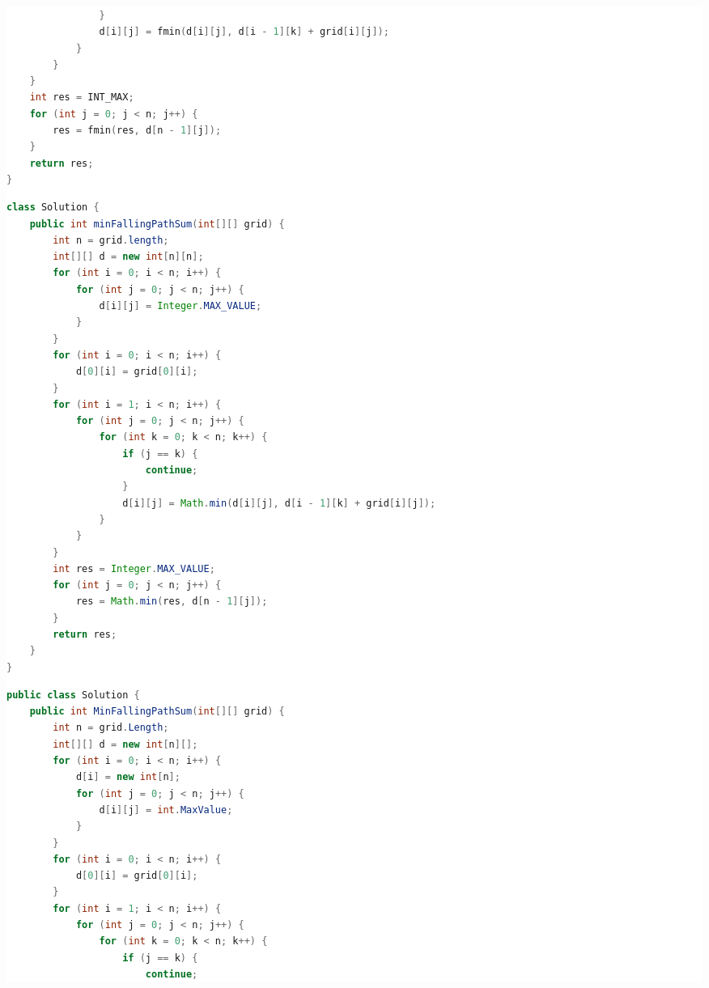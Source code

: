 ```C [sol1-C]
                }
                d[i][j] = fmin(d[i][j], d[i - 1][k] + grid[i][j]);
            }
        }
    }
    int res = INT_MAX;
    for (int j = 0; j < n; j++) {
        res = fmin(res, d[n - 1][j]);
    }
    return res;
}
```

```Java [sol1-Java]
class Solution {
    public int minFallingPathSum(int[][] grid) {
        int n = grid.length;
        int[][] d = new int[n][n];
        for (int i = 0; i < n; i++) {
            for (int j = 0; j < n; j++) {
                d[i][j] = Integer.MAX_VALUE;
            }
        }
        for (int i = 0; i < n; i++) {
            d[0][i] = grid[0][i];
        }
        for (int i = 1; i < n; i++) {
            for (int j = 0; j < n; j++) {
                for (int k = 0; k < n; k++) {
                    if (j == k) {
                        continue;
                    }
                    d[i][j] = Math.min(d[i][j], d[i - 1][k] + grid[i][j]);
                }
            }
        }
        int res = Integer.MAX_VALUE;
        for (int j = 0; j < n; j++) {
            res = Math.min(res, d[n - 1][j]);
        }
        return res;
    }
}
```

```C# [sol1-C#]
public class Solution {
    public int MinFallingPathSum(int[][] grid) {
        int n = grid.Length;
        int[][] d = new int[n][];
        for (int i = 0; i < n; i++) {
            d[i] = new int[n];
            for (int j = 0; j < n; j++) {
                d[i][j] = int.MaxValue;
            }
        }
        for (int i = 0; i < n; i++) {
            d[0][i] = grid[0][i];
        }
        for (int i = 1; i < n; i++) {
            for (int j = 0; j < n; j++) {
                for (int k = 0; k < n; k++) {
                    if (j == k) {
                        continue;
```